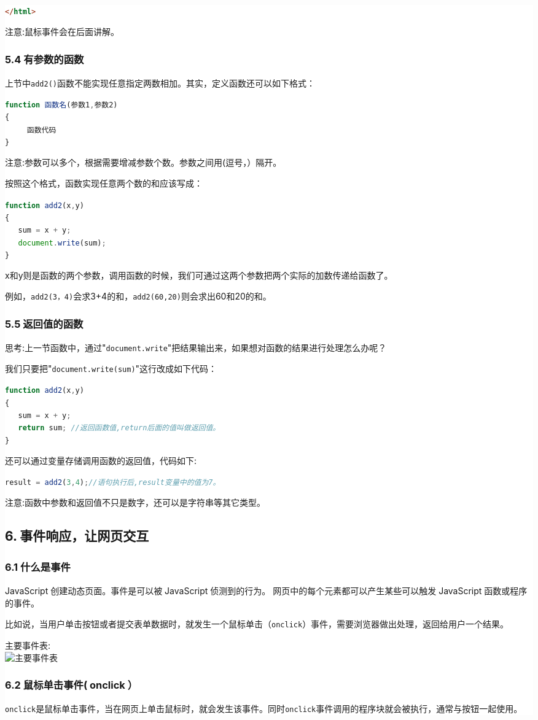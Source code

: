 ```html
</html>
```
注意:鼠标事件会在后面讲解。
### 5.4 有参数的函数
上节中`add2()`函数不能实现任意指定两数相加。其实，定义函数还可以如下格式：  
```js
function 函数名(参数1,参数2)
{
     函数代码
}
```
注意:参数可以多个，根据需要增减参数个数。参数之间用(逗号，）隔开。  

按照这个格式，函数实现任意两个数的和应该写成：  
```js
function add2(x,y)
{
   sum = x + y;
   document.write(sum);
}
```
x和y则是函数的两个参数，调用函数的时候，我们可通过这两个参数把两个实际的加数传递给函数了。  

例如，`add2(3，4)`会求3+4的和，`add2(60,20)`则会求出60和20的和。
### 5.5 返回值的函数
思考:上一节函数中，通过"`document.write`"把结果输出来，如果想对函数的结果进行处理怎么办呢？  

我们只要把"`document.write(sum)`"这行改成如下代码：  
```js
function add2(x,y)
{
   sum = x + y;
   return sum; //返回函数值,return后面的值叫做返回值。
}
```
还可以通过变量存储调用函数的返回值，代码如下:  
```js
result = add2(3,4);//语句执行后,result变量中的值为7。
```
注意:函数中参数和返回值不只是数字，还可以是字符串等其它类型。
## 6. 事件响应，让网页交互
### 6.1 什么是事件
JavaScript 创建动态页面。事件是可以被 JavaScript 侦测到的行为。  网页中的每个元素都可以产生某些可以触发 JavaScript 函数或程序的事件。  

比如说，当用户单击按钮或者提交表单数据时，就发生一个鼠标单击（`onclick`）事件，需要浏览器做出处理，返回给用户一个结果。  

主要事件表:  
![主要事件表](http://img.mukewang.com/53e198540001b66404860353.jpg)  
### 6.2 鼠标单击事件( onclick ）
`onclick`是鼠标单击事件，当在网页上单击鼠标时，就会发生该事件。同时`onclick`事件调用的程序块就会被执行，通常与按钮一起使用。  
